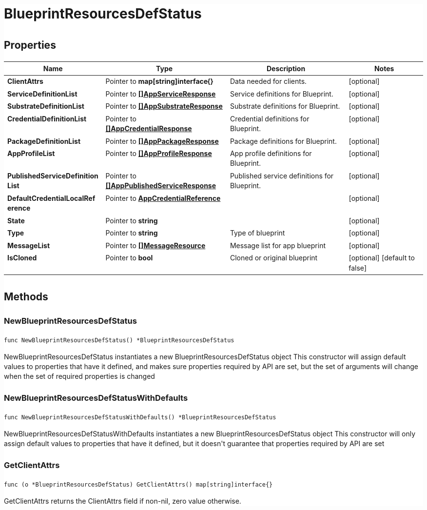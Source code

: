 # BlueprintResourcesDefStatus

## Properties

Name | Type | Description | Notes
------------ | ------------- | ------------- | -------------
**ClientAttrs** | Pointer to **map[string]interface{}** | Data needed for clients. | [optional] 
**ServiceDefinitionList** | Pointer to [**[]AppServiceResponse**](AppServiceResponse.md) | Service definitions for Blueprint. | [optional] 
**SubstrateDefinitionList** | Pointer to [**[]AppSubstrateResponse**](AppSubstrateResponse.md) | Substrate definitions for Blueprint. | [optional] 
**CredentialDefinitionList** | Pointer to [**[]AppCredentialResponse**](AppCredentialResponse.md) | Credential definitions for Blueprint. | [optional] 
**PackageDefinitionList** | Pointer to [**[]AppPackageResponse**](AppPackageResponse.md) | Package definitions for Blueprint. | [optional] 
**AppProfileList** | Pointer to [**[]AppProfileResponse**](AppProfileResponse.md) | App profile definitions for Blueprint. | [optional] 
**PublishedServiceDefinitionList** | Pointer to [**[]AppPublishedServiceResponse**](AppPublishedServiceResponse.md) | Published service definitions for Blueprint. | [optional] 
**DefaultCredentialLocalReference** | Pointer to [**AppCredentialReference**](AppCredentialReference.md) |  | [optional] 
**State** | Pointer to **string** |  | [optional] 
**Type** | Pointer to **string** | Type of blueprint | [optional] 
**MessageList** | Pointer to [**[]MessageResource**](MessageResource.md) | Message list for app blueprint | [optional] 
**IsCloned** | Pointer to **bool** | Cloned or original blueprint | [optional] [default to false]

## Methods

### NewBlueprintResourcesDefStatus

`func NewBlueprintResourcesDefStatus() *BlueprintResourcesDefStatus`

NewBlueprintResourcesDefStatus instantiates a new BlueprintResourcesDefStatus object
This constructor will assign default values to properties that have it defined,
and makes sure properties required by API are set, but the set of arguments
will change when the set of required properties is changed

### NewBlueprintResourcesDefStatusWithDefaults

`func NewBlueprintResourcesDefStatusWithDefaults() *BlueprintResourcesDefStatus`

NewBlueprintResourcesDefStatusWithDefaults instantiates a new BlueprintResourcesDefStatus object
This constructor will only assign default values to properties that have it defined,
but it doesn't guarantee that properties required by API are set

### GetClientAttrs

`func (o *BlueprintResourcesDefStatus) GetClientAttrs() map[string]interface{}`

GetClientAttrs returns the ClientAttrs field if non-nil, zero value otherwise.
